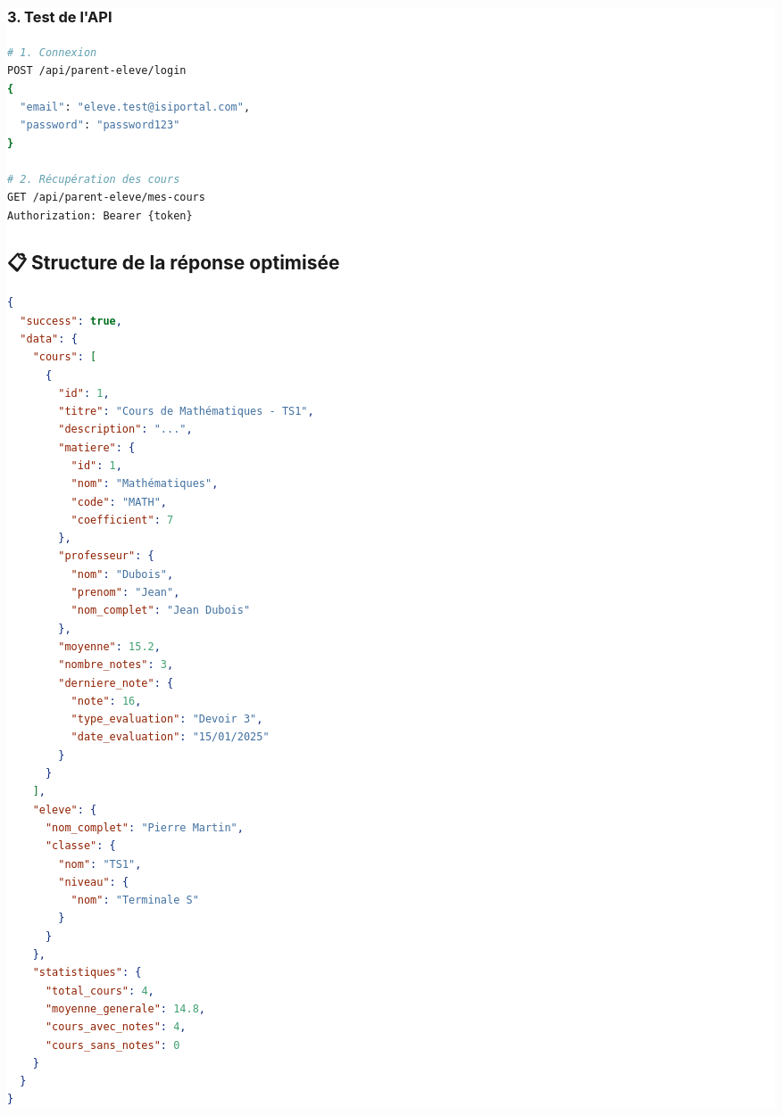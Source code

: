 ### 3. Test de l'API
```bash
# 1. Connexion
POST /api/parent-eleve/login
{
  "email": "eleve.test@isiportal.com",
  "password": "password123"
}

# 2. Récupération des cours
GET /api/parent-eleve/mes-cours
Authorization: Bearer {token}
```

## 📋 Structure de la réponse optimisée

```json
{
  "success": true,
  "data": {
    "cours": [
      {
        "id": 1,
        "titre": "Cours de Mathématiques - TS1",
        "description": "...",
        "matiere": {
          "id": 1,
          "nom": "Mathématiques",
          "code": "MATH",
          "coefficient": 7
        },
        "professeur": {
          "nom": "Dubois",
          "prenom": "Jean",
          "nom_complet": "Jean Dubois"
        },
        "moyenne": 15.2,
        "nombre_notes": 3,
        "derniere_note": {
          "note": 16,
          "type_evaluation": "Devoir 3",
          "date_evaluation": "15/01/2025"
        }
      }
    ],
    "eleve": {
      "nom_complet": "Pierre Martin",
      "classe": {
        "nom": "TS1",
        "niveau": {
          "nom": "Terminale S"
        }
      }
    },
    "statistiques": {
      "total_cours": 4,
      "moyenne_generale": 14.8,
      "cours_avec_notes": 4,
      "cours_sans_notes": 0
    }
  }
}
```
